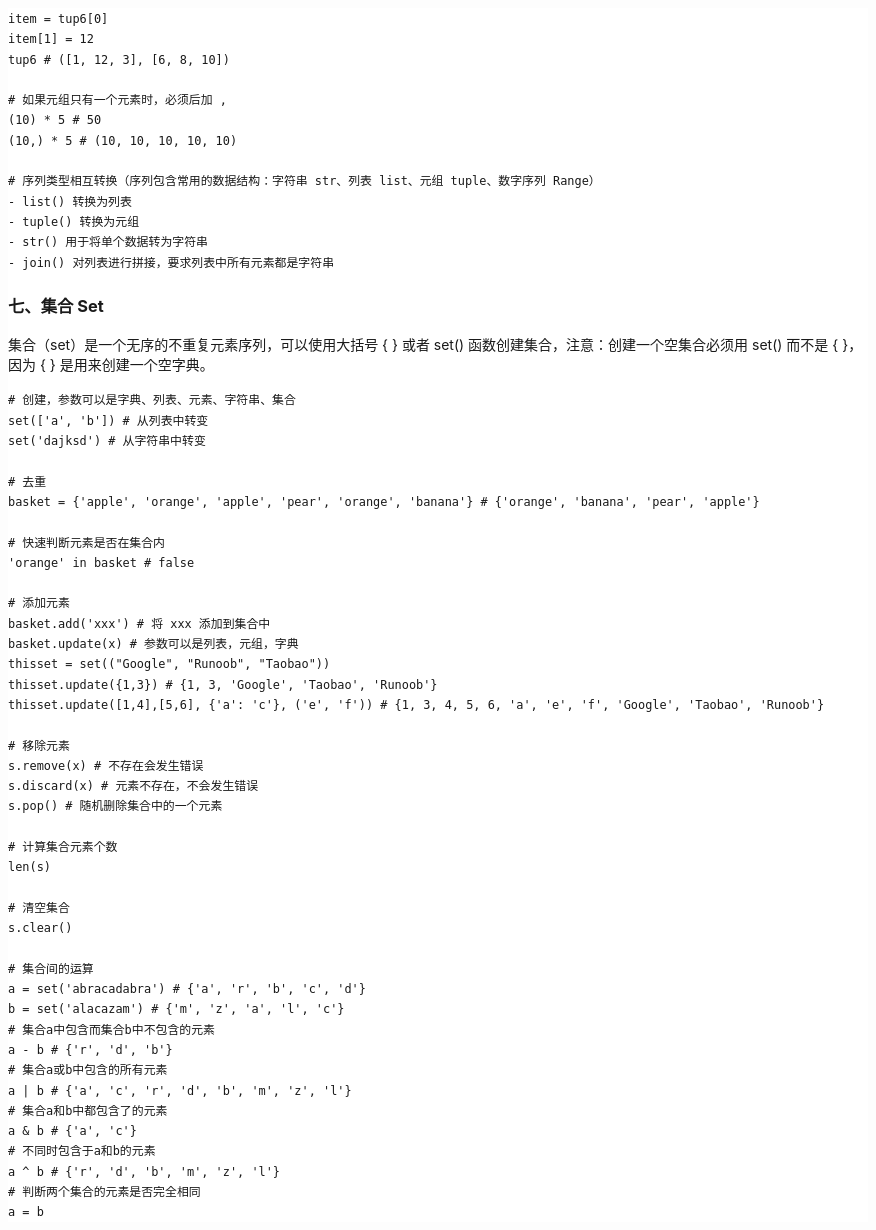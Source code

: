```
item = tup6[0]
item[1] = 12
tup6 # ([1, 12, 3], [6, 8, 10])

# 如果元组只有一个元素时，必须后加 ,
(10) * 5 # 50
(10,) * 5 # (10, 10, 10, 10, 10)

# 序列类型相互转换（序列包含常用的数据结构：字符串 str、列表 list、元组 tuple、数字序列 Range）
- list() 转换为列表
- tuple() 转换为元组
- str() 用于将单个数据转为字符串
- join() 对列表进行拼接，要求列表中所有元素都是字符串
```

### 七、集合 Set

集合（set）是一个无序的不重复元素序列，可以使用大括号 { } 或者 set() 函数创建集合，注意：创建一个空集合必须用 set() 而不是 { }，因为 { } 是用来创建一个空字典。

```
# 创建，参数可以是字典、列表、元素、字符串、集合
set(['a', 'b']) # 从列表中转变
set('dajksd') # 从字符串中转变

# 去重
basket = {'apple', 'orange', 'apple', 'pear', 'orange', 'banana'} # {'orange', 'banana', 'pear', 'apple'}

# 快速判断元素是否在集合内
'orange' in basket # false

# 添加元素
basket.add('xxx') # 将 xxx 添加到集合中
basket.update(x) # 参数可以是列表，元组，字典
thisset = set(("Google", "Runoob", "Taobao"))
thisset.update({1,3}) # {1, 3, 'Google', 'Taobao', 'Runoob'}
thisset.update([1,4],[5,6], {'a': 'c'}, ('e', 'f')) # {1, 3, 4, 5, 6, 'a', 'e', 'f', 'Google', 'Taobao', 'Runoob'}

# 移除元素
s.remove(x) # 不存在会发生错误
s.discard(x) # 元素不存在，不会发生错误
s.pop() # 随机删除集合中的一个元素

# 计算集合元素个数
len(s)

# 清空集合
s.clear()

# 集合间的运算
a = set('abracadabra') # {'a', 'r', 'b', 'c', 'd'}
b = set('alacazam') # {'m', 'z', 'a', 'l', 'c'}
# 集合a中包含而集合b中不包含的元素
a - b # {'r', 'd', 'b'}
# 集合a或b中包含的所有元素
a | b # {'a', 'c', 'r', 'd', 'b', 'm', 'z', 'l'}
# 集合a和b中都包含了的元素
a & b # {'a', 'c'}
# 不同时包含于a和b的元素
a ^ b # {'r', 'd', 'b', 'm', 'z', 'l'}
# 判断两个集合的元素是否完全相同
a = b

```